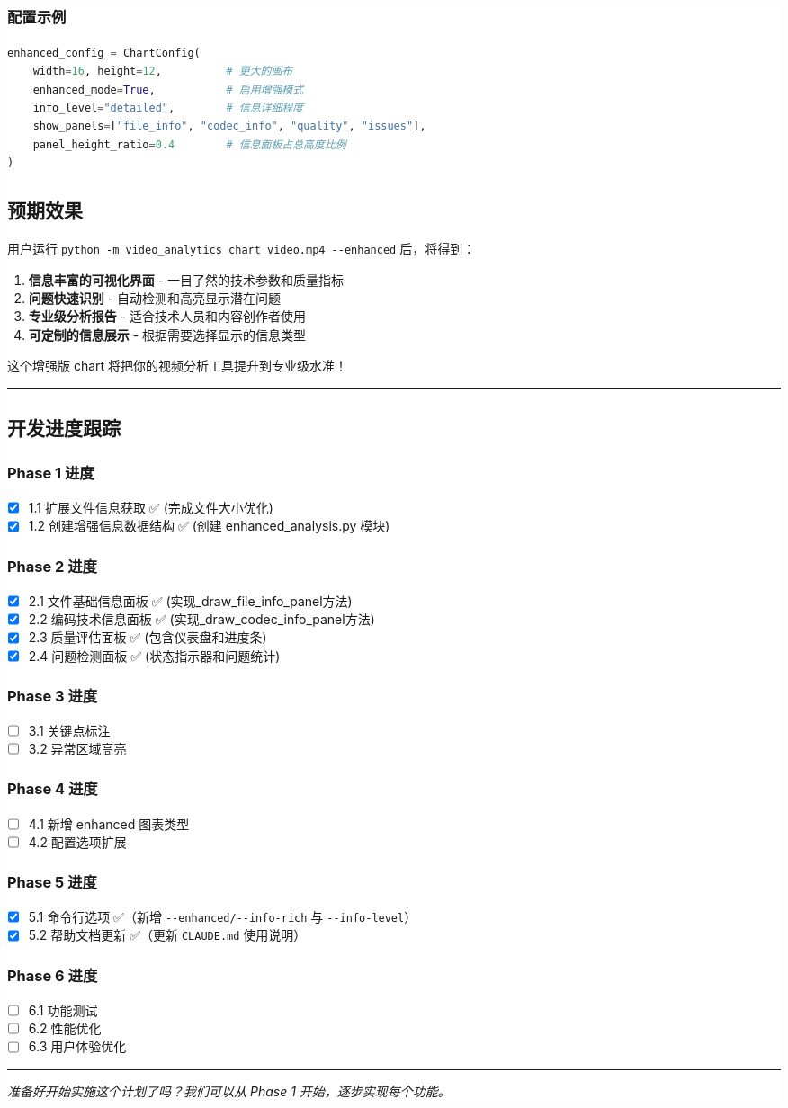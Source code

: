 ### 配置示例
```python
enhanced_config = ChartConfig(
    width=16, height=12,          # 更大的画布
    enhanced_mode=True,           # 启用增强模式
    info_level="detailed",        # 信息详细程度
    show_panels=["file_info", "codec_info", "quality", "issues"],
    panel_height_ratio=0.4        # 信息面板占总高度比例
)
```

## 预期效果

用户运行 `python -m video_analytics chart video.mp4 --enhanced` 后，将得到：

1. **信息丰富的可视化界面** - 一目了然的技术参数和质量指标
2. **问题快速识别** - 自动检测和高亮显示潜在问题
3. **专业级分析报告** - 适合技术人员和内容创作者使用
4. **可定制的信息展示** - 根据需要选择显示的信息类型

这个增强版 chart 将把你的视频分析工具提升到专业级水准！

---

## 开发进度跟踪

### Phase 1 进度
- [x] 1.1 扩展文件信息获取 ✅ (完成文件大小优化)
- [x] 1.2 创建增强信息数据结构 ✅ (创建 enhanced_analysis.py 模块)

### Phase 2 进度  
- [x] 2.1 文件基础信息面板 ✅ (实现_draw_file_info_panel方法)
- [x] 2.2 编码技术信息面板 ✅ (实现_draw_codec_info_panel方法)  
- [x] 2.3 质量评估面板 ✅ (包含仪表盘和进度条)
- [x] 2.4 问题检测面板 ✅ (状态指示器和问题统计)

### Phase 3 进度
- [ ] 3.1 关键点标注
- [ ] 3.2 异常区域高亮

### Phase 4 进度
- [ ] 4.1 新增 enhanced 图表类型
- [ ] 4.2 配置选项扩展

### Phase 5 进度
- [x] 5.1 命令行选项 ✅（新增 `--enhanced/--info-rich` 与 `--info-level`）
- [x] 5.2 帮助文档更新 ✅（更新 `CLAUDE.md` 使用说明）

### Phase 6 进度
- [ ] 6.1 功能测试
- [ ] 6.2 性能优化
- [ ] 6.3 用户体验优化

---

*准备好开始实施这个计划了吗？我们可以从 Phase 1 开始，逐步实现每个功能。*